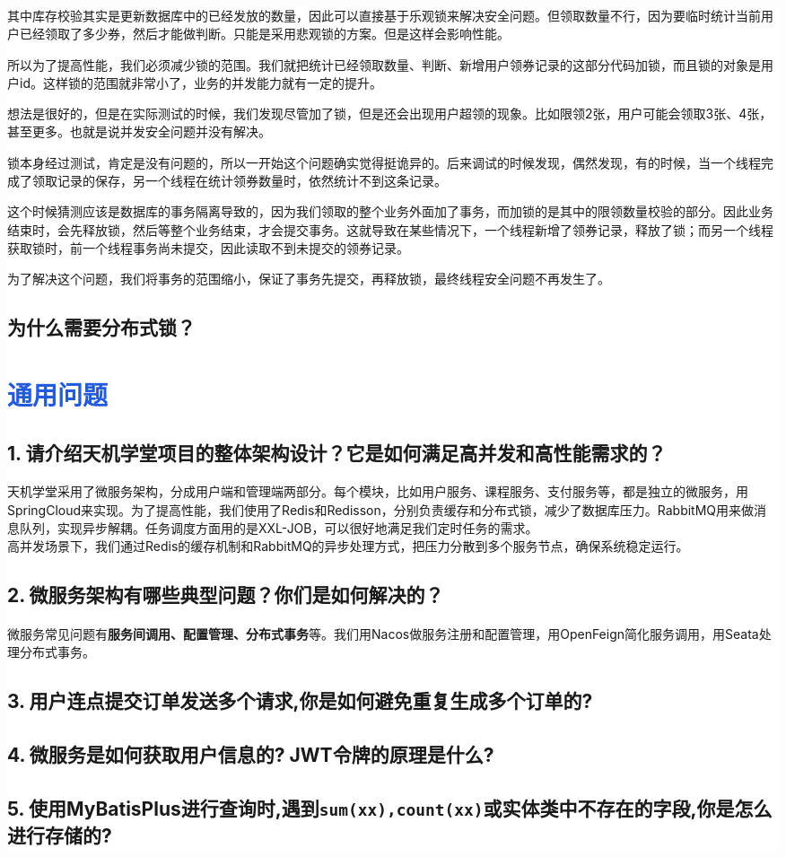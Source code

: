 其中库存校验其实是更新数据库中的已经发放的数量，因此可以直接基于乐观锁来解决安全问题。但领取数量不行，因为要临时统计当前用户已经领取了多少券，然后才能做判断。只能是采用悲观锁的方案。但是这样会影响性能。

所以为了提高性能，我们必须减少锁的范围。我们就把统计已经领取数量、判断、新增用户领券记录的这部分代码加锁，而且锁的对象是用户id。这样锁的范围就非常小了，业务的并发能力就有一定的提升。

想法是很好的，但是在实际测试的时候，我们发现尽管加了锁，但是还会出现用户超领的现象。比如限领2张，用户可能会领取3张、4张，甚至更多。也就是说并发安全问题并没有解决。

锁本身经过测试，肯定是没有问题的，所以一开始这个问题确实觉得挺诡异的。后来调试的时候发现，偶然发现，有的时候，当一个线程完成了领取记录的保存，另一个线程在统计领券数量时，依然统计不到这条记录。

这个时候猜测应该是数据库的事务隔离导致的，因为我们领取的整个业务外面加了事务，而加锁的是其中的限领数量校验的部分。因此业务结束时，会先释放锁，然后等整个业务结束，才会提交事务。这就导致在某些情况下，一个线程新增了领券记录，释放了锁；而另一个线程获取锁时，前一个线程事务尚未提交，因此读取不到未提交的领券记录。

为了解决这个问题，我们将事务的范围缩小，保证了事务先提交，再释放锁，最终线程安全问题不再发生了。

## 为什么需要分布式锁？
# <font color="#245bdb">通用问题</font>

## 1. 请介绍天机学堂项目的整体架构设计？它是如何满足高并发和高性能需求的？

天机学堂采用了微服务架构，分成用户端和管理端两部分。每个模块，比如用户服务、课程服务、支付服务等，都是独立的微服务，用SpringCloud来实现。为了提高性能，我们使用了Redis和Redisson，分别负责缓存和分布式锁，减少了数据库压力。RabbitMQ用来做消息队列，实现异步解耦。任务调度方面用的是XXL-JOB，可以很好地满足我们定时任务的需求。  
高并发场景下，我们通过Redis的缓存机制和RabbitMQ的异步处理方式，把压力分散到多个服务节点，确保系统稳定运行。

## 2. 微服务架构有哪些典型问题？你们是如何解决的？

微服务常见问题有**服务间调用、配置管理、分布式事务**等。我们用Nacos做服务注册和配置管理，用OpenFeign简化服务调用，用Seata处理分布式事务。

## 3. 用户连点提交订单发送多个请求,你是如何避免重复生成多个订单的?

## 4. 微服务是如何获取用户信息的? JWT令牌的原理是什么?

## 5. 使用MyBatisPlus进行查询时,遇到`sum(xx),count(xx)`或实体类中不存在的字段,你是怎么进行存储的?
